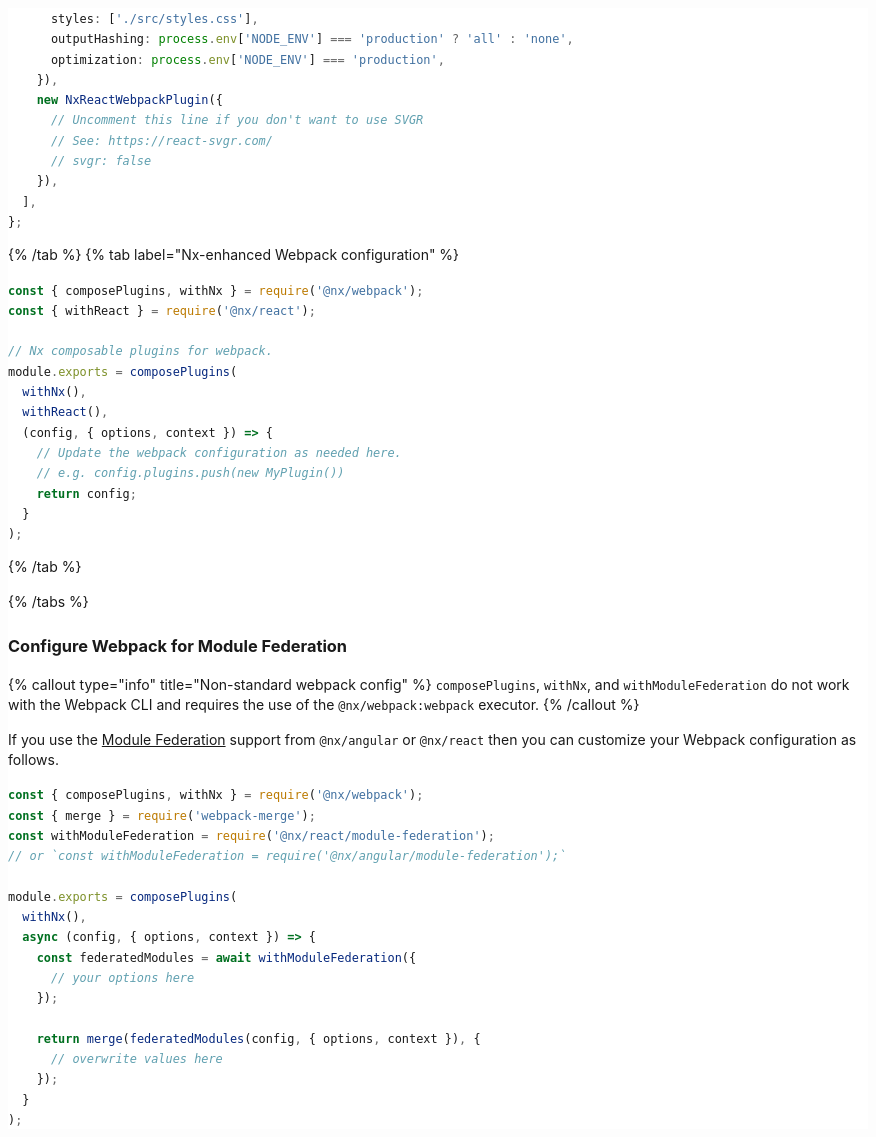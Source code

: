 ```js {% fileName="apps/demo/app/webpack.config.js" %}
      styles: ['./src/styles.css'],
      outputHashing: process.env['NODE_ENV'] === 'production' ? 'all' : 'none',
      optimization: process.env['NODE_ENV'] === 'production',
    }),
    new NxReactWebpackPlugin({
      // Uncomment this line if you don't want to use SVGR
      // See: https://react-svgr.com/
      // svgr: false
    }),
  ],
};
```

{% /tab %}
{% tab label="Nx-enhanced Webpack configuration" %}

```js {% fileName="apps/demo/app/webpack.config.js" %}
const { composePlugins, withNx } = require('@nx/webpack');
const { withReact } = require('@nx/react');

// Nx composable plugins for webpack.
module.exports = composePlugins(
  withNx(),
  withReact(),
  (config, { options, context }) => {
    // Update the webpack configuration as needed here.
    // e.g. config.plugins.push(new MyPlugin())
    return config;
  }
);
```

{% /tab %}

{% /tabs %}

### Configure Webpack for Module Federation

{% callout type="info" title="Non-standard webpack config" %}
`composePlugins`, `withNx`, and `withModuleFederation` do not work with the Webpack CLI and requires the use of the `@nx/webpack:webpack` executor.
{% /callout %}

If you use the [Module Federation](/concepts/module-federation/faster-builds-with-module-federation) support
from `@nx/angular` or `@nx/react` then
you can customize your Webpack configuration as follows.

```js {% fileName="apps/my-app/webpack.config.js" %}
const { composePlugins, withNx } = require('@nx/webpack');
const { merge } = require('webpack-merge');
const withModuleFederation = require('@nx/react/module-federation');
// or `const withModuleFederation = require('@nx/angular/module-federation');`

module.exports = composePlugins(
  withNx(),
  async (config, { options, context }) => {
    const federatedModules = await withModuleFederation({
      // your options here
    });

    return merge(federatedModules(config, { options, context }), {
      // overwrite values here
    });
  }
);
```